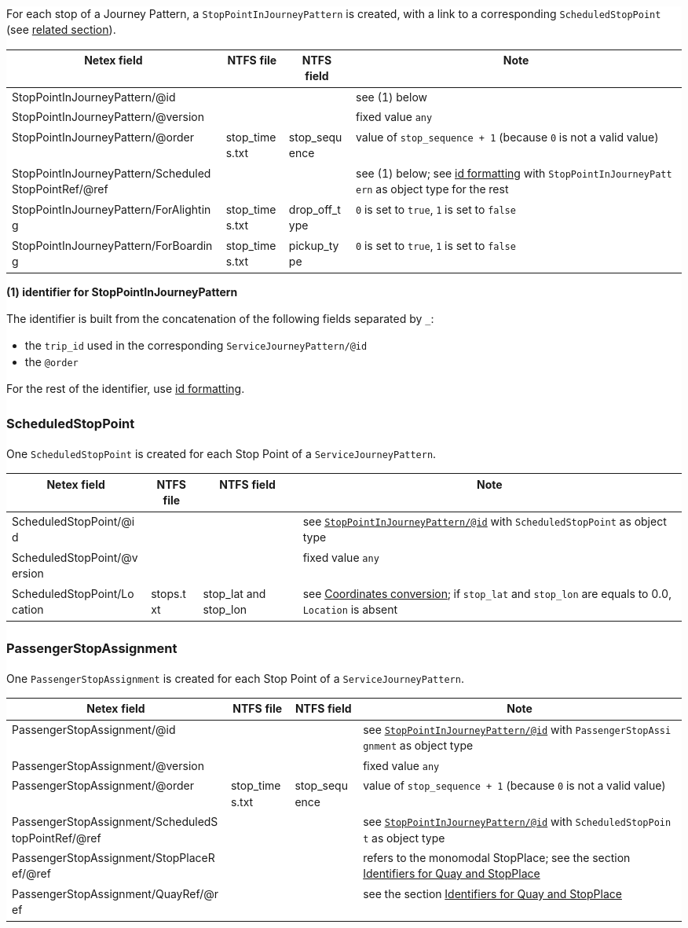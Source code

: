 For each stop of a Journey Pattern, a `StopPointInJourneyPattern` is created,
with a link to a corresponding `ScheduledStopPoint` (see [related
section](#scheduledstoppoint)).

Netex field | NTFS file | NTFS field | Note
--- | --- | --- | ---
StopPointInJourneyPattern/@id | | | see (1) below
StopPointInJourneyPattern/@version | | | fixed value `any`
StopPointInJourneyPattern/@order | stop_times.txt | stop_sequence | value of `stop_sequence + 1` (because `0` is not a valid value)
StopPointInJourneyPattern/ScheduledStopPointRef/@ref | | | see (1) below; see [id formatting](#id-of-objects) with `StopPointInJourneyPattern` as object type for the rest
StopPointInJourneyPattern/ForAlighting | stop_times.txt | drop_off_type | `0` is set to `true`, `1` is set to `false`
StopPointInJourneyPattern/ForBoarding | stop_times.txt | pickup_type | `0` is set to `true`, `1` is set to `false`

**(1) identifier for StopPointInJourneyPattern**

The identifier is built from the concatenation of the following fields separated
by `_`:
- the `trip_id` used in the corresponding `ServiceJourneyPattern/@id`
- the `@order`

For the rest of the identifier, use [id formatting](#id-of-objects).

### ScheduledStopPoint

One `ScheduledStopPoint` is created for each Stop Point of a
`ServiceJourneyPattern`.

Netex field | NTFS file | NTFS field | Note
--- | --- | --- | ---
ScheduledStopPoint/@id | | | see [`StopPointInJourneyPattern/@id`](#stoppointinjourneypattern) with `ScheduledStopPoint` as object type
ScheduledStopPoint/@version | | | fixed value `any`
ScheduledStopPoint/Location | stops.txt | stop_lat and stop_lon | see [Coordinates conversion](#coordinates-conversion); if `stop_lat` and `stop_lon` are equals to 0.0, `Location` is absent

### PassengerStopAssignment

One `PassengerStopAssignment` is created for each Stop Point of a
`ServiceJourneyPattern`.

Netex field | NTFS file | NTFS field | Note
--- | --- | --- | ---
PassengerStopAssignment/@id | | | see [`StopPointInJourneyPattern/@id`](#stoppointinjourneypattern) with `PassengerStopAssignment` as object type
PassengerStopAssignment/@version | | | fixed value `any`
PassengerStopAssignment/@order | stop_times.txt | stop_sequence | value of `stop_sequence + 1` (because `0` is not a valid value)
PassengerStopAssignment/ScheduledStopPointRef/@ref | | | see [`StopPointInJourneyPattern/@id`](#stoppointinjourneypattern) with `ScheduledStopPoint` as object type
PassengerStopAssignment/StopPlaceRef/@ref | | | refers to the monomodal StopPlace; see the section [Identifiers for Quay and StopPlace](#identifiers-for-quay-and-stopplace)
PassengerStopAssignment/QuayRef/@ref | | | see the section [Identifiers for Quay and StopPlace](#identifiers-for-quay-and-stopplace)
